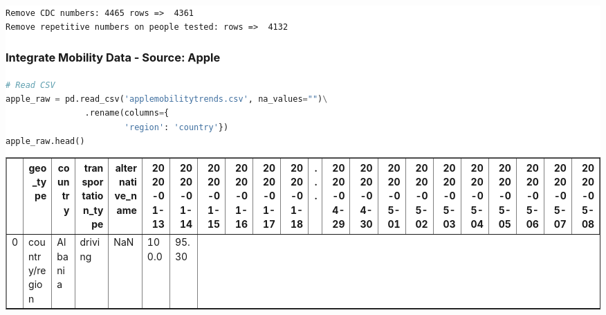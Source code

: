     Remove CDC numbers: 4465 rows =>  4361
    Remove repetitive numbers on people tested: rows =>  4132


### Integrate Mobility Data - Source: Apple


```python
# Read CSV
apple_raw = pd.read_csv('applemobilitytrends.csv', na_values="")\
                .rename(columns={
                        'region': 'country'})
apple_raw.head()
```




<div>
<style scoped>
    .dataframe tbody tr th:only-of-type {
        vertical-align: middle;
    }

    .dataframe tbody tr th {
        vertical-align: top;
    }

    .dataframe thead th {
        text-align: right;
    }
</style>
<table border="1" class="dataframe">
  <thead>
    <tr style="text-align: right;">
      <th></th>
      <th>geo_type</th>
      <th>country</th>
      <th>transportation_type</th>
      <th>alternative_name</th>
      <th>2020-01-13</th>
      <th>2020-01-14</th>
      <th>2020-01-15</th>
      <th>2020-01-16</th>
      <th>2020-01-17</th>
      <th>2020-01-18</th>
      <th>...</th>
      <th>2020-04-29</th>
      <th>2020-04-30</th>
      <th>2020-05-01</th>
      <th>2020-05-02</th>
      <th>2020-05-03</th>
      <th>2020-05-04</th>
      <th>2020-05-05</th>
      <th>2020-05-06</th>
      <th>2020-05-07</th>
      <th>2020-05-08</th>
    </tr>
  </thead>
  <tbody>
    <tr>
      <td>0</td>
      <td>country/region</td>
      <td>Albania</td>
      <td>driving</td>
      <td>NaN</td>
      <td>100.0</td>
      <td>95.30</td>